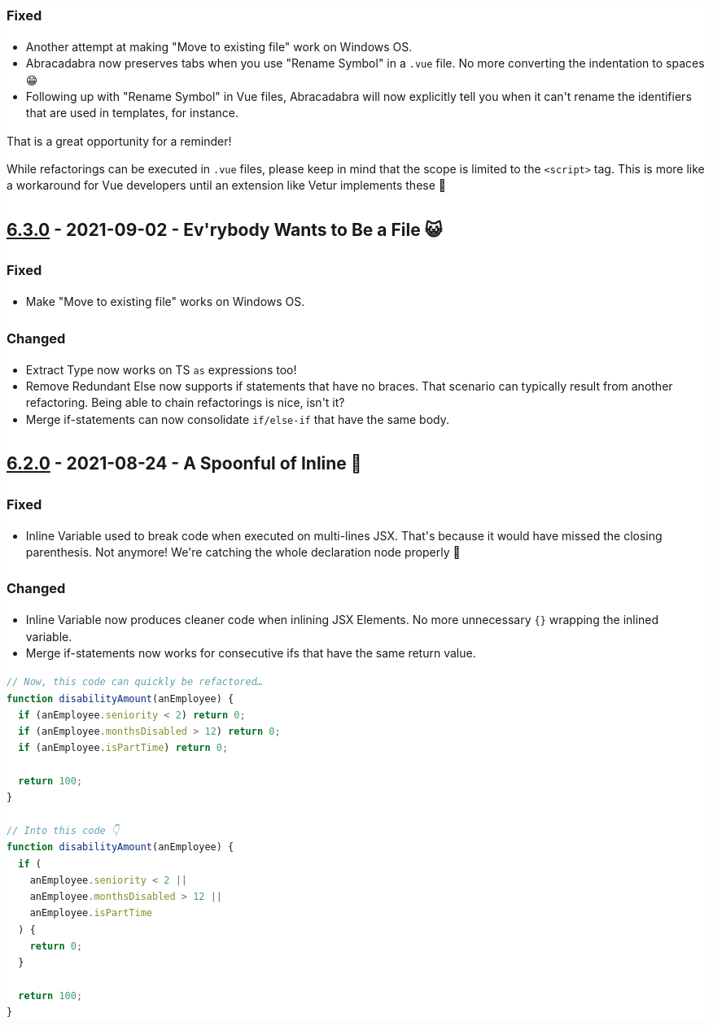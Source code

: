 ### Fixed

- Another attempt at making "Move to existing file" work on Windows OS.
- Abracadabra now preserves tabs when you use "Rename Symbol" in a `.vue` file. No more converting the indentation to spaces 😁
- Following up with "Rename Symbol" in Vue files, Abracadabra will now explicitly tell you when it can't rename the identifiers that are used in templates, for instance.

That is a great opportunity for a reminder!

While refactorings can be executed in `.vue` files, please keep in mind that the scope is limited to the `<script>` tag. This is more like a workaround for Vue developers until an extension like Vetur implements these 🙂

## [6.3.0] - 2021-09-02 - Ev'rybody Wants to Be a File 😺

### Fixed

- Make "Move to existing file" works on Windows OS.

### Changed

- Extract Type now works on TS `as` expressions too!
- Remove Redundant Else now supports if statements that have no braces. That scenario can typically result from another refactoring. Being able to chain refactorings is nice, isn't it?
- Merge if-statements can now consolidate `if/else-if` that have the same body.

## [6.2.0] - 2021-08-24 - A Spoonful of Inline 🥄

### Fixed

- Inline Variable used to break code when executed on multi-lines JSX. That's because it would have missed the closing parenthesis. Not anymore! We're catching the whole declaration node properly 🧹

### Changed

- Inline Variable now produces cleaner code when inlining JSX Elements. No more unnecessary `{}` wrapping the inlined variable.
- Merge if-statements now works for consecutive ifs that have the same return value.

```js
// Now, this code can quickly be refactored…
function disabilityAmount(anEmployee) {
  if (anEmployee.seniority < 2) return 0;
  if (anEmployee.monthsDisabled > 12) return 0;
  if (anEmployee.isPartTime) return 0;

  return 100;
}

// Into this code 👇
function disabilityAmount(anEmployee) {
  if (
    anEmployee.seniority < 2 ||
    anEmployee.monthsDisabled > 12 ||
    anEmployee.isPartTime
  ) {
    return 0;
  }

  return 100;
}
```


[unreleased]: https://github.com/nicoespeon/abracadabra/compare/9.4.7...HEAD
[9.4.7]: https://github.com/nicoespeon/abracadabra/compare/9.4.6...9.4.7
[9.4.6]: https://github.com/nicoespeon/abracadabra/compare/9.4.5...9.4.6
[9.4.5]: https://github.com/nicoespeon/abracadabra/compare/9.4.4...9.4.5
[9.4.4]: https://github.com/nicoespeon/abracadabra/compare/9.4.3...9.4.4
[9.4.3]: https://github.com/nicoespeon/abracadabra/compare/9.4.2...9.4.3
[9.4.2]: https://github.com/nicoespeon/abracadabra/compare/9.4.1...9.4.2
[9.4.1]: https://github.com/nicoespeon/abracadabra/compare/9.4.0...9.4.1
[9.4.0]: https://github.com/nicoespeon/abracadabra/compare/9.3.0...9.4.0
[9.3.0]: https://github.com/nicoespeon/abracadabra/compare/9.2.1...9.3.0
[9.2.1]: https://github.com/nicoespeon/abracadabra/compare/9.2.0...9.2.1
[9.2.0]: https://github.com/nicoespeon/abracadabra/compare/9.1.3...9.2.0
[9.1.3]: https://github.com/nicoespeon/abracadabra/compare/9.1.2...9.1.3
[9.1.2]: https://github.com/nicoespeon/abracadabra/compare/9.1.1...9.1.2
[9.1.1]: https://github.com/nicoespeon/abracadabra/compare/9.1.0...9.1.1
[9.1.0]: https://github.com/nicoespeon/abracadabra/compare/9.0.2...9.1.0
[9.0.2]: https://github.com/nicoespeon/abracadabra/compare/9.0.1...9.0.2
[9.0.1]: https://github.com/nicoespeon/abracadabra/compare/9.0.0...9.0.1
[9.0.0]: https://github.com/nicoespeon/abracadabra/compare/8.1.4...9.0.0
[8.1.4]: https://github.com/nicoespeon/abracadabra/compare/8.1.3...8.1.4
[8.1.3]: https://github.com/nicoespeon/abracadabra/compare/8.1.2...8.1.3
[8.1.2]: https://github.com/nicoespeon/abracadabra/compare/8.1.1...8.1.2
[8.1.1]: https://github.com/nicoespeon/abracadabra/compare/8.1.0...8.1.1
[8.1.0]: https://github.com/nicoespeon/abracadabra/compare/8.0.1...8.1.0
[8.0.1]: https://github.com/nicoespeon/abracadabra/compare/8.0.0...8.0.1
[8.0.0]: https://github.com/nicoespeon/abracadabra/compare/7.1.1...8.0.0
[7.1.1]: https://github.com/nicoespeon/abracadabra/compare/7.1.0...7.1.1
[7.1.0]: https://github.com/nicoespeon/abracadabra/compare/7.0.0...7.1.0
[7.0.0]: https://github.com/nicoespeon/abracadabra/compare/6.19.0...7.0.0
[6.19.0]: https://github.com/nicoespeon/abracadabra/compare/6.18.2...6.19.0
[6.18.2]: https://github.com/nicoespeon/abracadabra/compare/6.18.1...6.18.2
[6.18.1]: https://github.com/nicoespeon/abracadabra/compare/6.18.0...6.18.1
[6.18.0]: https://github.com/nicoespeon/abracadabra/compare/6.17.0...6.18.0
[6.17.0]: https://github.com/nicoespeon/abracadabra/compare/6.16.0...6.17.0
[6.16.0]: https://github.com/nicoespeon/abracadabra/compare/6.15.3...6.16.0
[6.15.3]: https://github.com/nicoespeon/abracadabra/compare/6.15.2...6.15.3
[6.15.2]: https://github.com/nicoespeon/abracadabra/compare/6.15.1...6.15.2
[6.15.1]: https://github.com/nicoespeon/abracadabra/compare/6.15.0...6.15.1
[6.15.0]: https://github.com/nicoespeon/abracadabra/compare/6.14.4...6.15.0
[6.14.4]: https://github.com/nicoespeon/abracadabra/compare/6.14.3...6.14.4
[6.14.3]: https://github.com/nicoespeon/abracadabra/compare/6.14.2...6.14.3
[6.14.2]: https://github.com/nicoespeon/abracadabra/compare/6.14.1...6.14.2
[6.14.1]: https://github.com/nicoespeon/abracadabra/compare/6.14.0...6.14.1
[6.14.0]: https://github.com/nicoespeon/abracadabra/compare/6.13.0...6.14.0
[6.13.0]: https://github.com/nicoespeon/abracadabra/compare/6.12.0...6.13.0
[6.12.0]: https://github.com/nicoespeon/abracadabra/compare/6.11.0...6.12.0
[6.11.0]: https://github.com/nicoespeon/abracadabra/compare/6.10.0...6.11.0
[6.10.0]: https://github.com/nicoespeon/abracadabra/compare/6.9.1...6.10.0
[6.9.1]: https://github.com/nicoespeon/abracadabra/compare/6.9.0...6.9.1
[6.9.0]: https://github.com/nicoespeon/abracadabra/compare/6.8.0...6.9.0
[6.8.0]: https://github.com/nicoespeon/abracadabra/compare/6.7.1...6.8.0
[6.7.1]: https://github.com/nicoespeon/abracadabra/compare/6.7.0...6.7.1
[6.7.0]: https://github.com/nicoespeon/abracadabra/compare/6.6.0...6.7.0
[6.6.0]: https://github.com/nicoespeon/abracadabra/compare/6.5.2...6.6.0
[6.5.2]: https://github.com/nicoespeon/abracadabra/compare/6.5.1...6.5.2
[6.5.1]: https://github.com/nicoespeon/abracadabra/compare/6.5.0...6.5.1
[6.5.0]: https://github.com/nicoespeon/abracadabra/compare/6.4.0...6.5.0
[6.4.0]: https://github.com/nicoespeon/abracadabra/compare/6.3.1...6.4.0
[6.3.1]: https://github.com/nicoespeon/abracadabra/compare/6.3.0...6.3.1
[6.3.0]: https://github.com/nicoespeon/abracadabra/compare/6.2.0...6.3.0
[6.2.0]: https://github.com/nicoespeon/abracadabra/compare/6.1.1...6.2.0
[6.1.1]: https://github.com/nicoespeon/abracadabra/compare/6.1.0...6.1.1
[6.1.0]: https://github.com/nicoespeon/abracadabra/compare/6.0.0...6.1.0
[6.0.0]: https://github.com/nicoespeon/abracadabra/compare/5.4.2...6.0.0
[5.4.2]: https://github.com/nicoespeon/abracadabra/compare/5.4.1...5.4.2
[5.4.1]: https://github.com/nicoespeon/abracadabra/compare/5.4.0...5.4.1
[5.4.0]: https://github.com/nicoespeon/abracadabra/compare/5.3.1...5.4.0
[5.3.1]: https://github.com/nicoespeon/abracadabra/compare/5.3.0...5.3.1
[5.3.0]: https://github.com/nicoespeon/abracadabra/compare/5.2.0...5.3.0
[5.2.0]: https://github.com/nicoespeon/abracadabra/compare/5.1.0...5.2.0
[5.1.0]: https://github.com/nicoespeon/abracadabra/compare/5.0.1...5.1.0
[5.0.1]: https://github.com/nicoespeon/abracadabra/compare/5.0.0...5.0.1
[5.0.0]: https://github.com/nicoespeon/abracadabra/compare/4.13.1...5.0.0
[4.13.1]: https://github.com/nicoespeon/abracadabra/compare/4.13.0...4.13.1
[4.13.0]: https://github.com/nicoespeon/abracadabra/compare/4.12.1...4.13.0
[4.12.1]: https://github.com/nicoespeon/abracadabra/compare/4.12.0...4.12.1
[4.12.0]: https://github.com/nicoespeon/abracadabra/compare/4.11.0...4.12.0
[4.11.0]: https://github.com/nicoespeon/abracadabra/compare/4.10.0...4.11.0
[4.10.0]: https://github.com/nicoespeon/abracadabra/compare/4.9.3...4.10.0
[4.9.3]: https://github.com/nicoespeon/abracadabra/compare/4.9.2...4.9.3
[4.9.2]: https://github.com/nicoespeon/abracadabra/compare/4.9.1...4.9.2
[4.9.1]: https://github.com/nicoespeon/abracadabra/compare/4.9.0...4.9.1
[4.9.0]: https://github.com/nicoespeon/abracadabra/compare/4.8.0...4.9.0
[4.8.0]: https://github.com/nicoespeon/abracadabra/compare/4.7.0...4.8.0
[4.7.0]: https://github.com/nicoespeon/abracadabra/compare/4.6.0...4.7.0
[4.6.0]: https://github.com/nicoespeon/abracadabra/compare/4.5.0...4.6.0
[4.5.0]: https://github.com/nicoespeon/abracadabra/compare/4.4.0...4.5.0
[4.4.0]: https://github.com/nicoespeon/abracadabra/compare/4.3.0...4.4.0
[4.3.0]: https://github.com/nicoespeon/abracadabra/compare/4.2.0...4.3.0
[4.2.0]: https://github.com/nicoespeon/abracadabra/compare/4.1.0...4.2.0
[4.1.0]: https://github.com/nicoespeon/abracadabra/compare/4.0.1...4.1.0
[4.0.1]: https://github.com/nicoespeon/abracadabra/compare/4.0.0...4.0.1
[4.0.0]: https://github.com/nicoespeon/abracadabra/compare/3.2.3...4.0.0
[3.2.3]: https://github.com/nicoespeon/abracadabra/compare/3.2.2...3.2.3
[3.2.2]: https://github.com/nicoespeon/abracadabra/compare/3.2.1...3.2.2
[3.2.1]: https://github.com/nicoespeon/abracadabra/compare/3.2.0...3.2.1
[3.2.0]: https://github.com/nicoespeon/abracadabra/compare/3.1.0...3.2.0
[3.1.0]: https://github.com/nicoespeon/abracadabra/compare/3.0.0...3.1.0
[3.0.0]: https://github.com/nicoespeon/abracadabra/compare/2.0.0...3.0.0
[2.0.0]: https://github.com/nicoespeon/abracadabra/compare/1.2.1...2.0.0
[1.2.1]: https://github.com/nicoespeon/abracadabra/compare/1.2.0...1.2.1
[1.2.0]: https://github.com/nicoespeon/abracadabra/compare/1.1.0...1.2.0
[1.1.0]: https://github.com/nicoespeon/abracadabra/compare/1.0.1...1.1.0
[1.0.1]: https://github.com/nicoespeon/abracadabra/compare/1.0.0...1.0.1
[1.0.0]: https://github.com/nicoespeon/abracadabra/compare/0.11.0...1.0.0
[0.11.0]: https://github.com/nicoespeon/abracadabra/compare/0.10.0...0.11.0
[0.10.0]: https://github.com/nicoespeon/abracadabra/compare/0.9.0...0.10.0
[0.9.0]: https://github.com/nicoespeon/abracadabra/compare/0.8.0...0.9.0
[0.8.0]: https://github.com/nicoespeon/abracadabra/compare/0.7.0...0.8.0
[0.7.0]: https://github.com/nicoespeon/abracadabra/compare/0.6.0...0.7.0
[0.6.0]: https://github.com/nicoespeon/abracadabra/compare/0.5.0...0.6.0
[0.5.0]: https://github.com/nicoespeon/abracadabra/compare/0.4.0...0.5.0
[0.4.0]: https://github.com/nicoespeon/abracadabra/compare/0.3.0...0.4.0
[0.3.0]: https://github.com/nicoespeon/abracadabra/compare/0.2.0...0.3.0
[0.2.0]: https://github.com/nicoespeon/abracadabra/compare/0.1.0...0.2.0
[0.1.0]: https://github.com/nicoespeon/abracadabra/compare/0.0.1...0.1.0
[0.0.1]: https://github.com/nicoespeon/abracadabra/compare/224558fafc2c9247b637a74a7f17fe3c62140d47...0.0.1
[demo-toggle-highlights]: https://github.com/nicoespeon/abracadabra/blob/main/docs/demo/toggle-highlights.gif?raw=true
[demo-extract-substring]: https://github.com/nicoespeon/abracadabra/blob/main/docs/demo/extract-substring.gif?raw=true
[demo-extract-variable-multiple-occurrences]: https://github.com/nicoespeon/abracadabra/blob/main/docs/demo/extract-variable-multiple-occurrences.gif?raw=true
[demo-merge-if-statements-else-if]: https://github.com/nicoespeon/abracadabra/blob/main/docs/demo/merge-if-statements-else-if.gif?raw=true
[demo-extract-generic-type]: https://github.com/nicoespeon/abracadabra/blob/main/docs/demo/extract-generic-type.gif?raw=true
[demo-convert-switch-to-if-else]: https://github.com/nicoespeon/abracadabra/blob/main/docs/demo/convert-switch-to-if-else.gif?raw=true
[demo-destructure-object]: https://github.com/nicoespeon/abracadabra/blob/main/docs/demo/destructure-object.gif?raw=true
[guard-clause]: https://deviq.com/guard-clause/
[adr-0008]: https://github.com/nicoespeon/abracadabra/blob/main/docs/adr/0008-don-t-propose-quick-fix-for-react-convert-to-pure-component.md
[adr-0013]: https://github.com/nicoespeon/abracadabra/blob/main/docs/adr/0013-remove-extract-class-and-convert-to-pure-component-refactorings.md